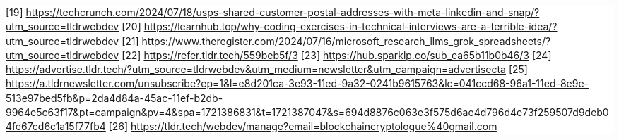 [19] https://techcrunch.com/2024/07/18/usps-shared-customer-postal-addresses-with-meta-linkedin-and-snap/?utm_source=tldrwebdev
[20] https://learnhub.top/why-coding-exercises-in-technical-interviews-are-a-terrible-idea/?utm_source=tldrwebdev
[21] https://www.theregister.com/2024/07/16/microsoft_research_llms_grok_spreadsheets/?utm_source=tldrwebdev
[22] https://refer.tldr.tech/559beb5f/3
[23] https://hub.sparklp.co/sub_ea65b11b0b46/3
[24] https://advertise.tldr.tech/?utm_source=tldrwebdev&utm_medium=newsletter&utm_campaign=advertisecta
[25] https://a.tldrnewsletter.com/unsubscribe?ep=1&l=e8d201ca-3e93-11ed-9a32-0241b9615763&lc=041ccd68-96a1-11ed-8e9e-513e97bed5fb&p=2da4d84a-45ac-11ef-b2db-9964e5c63f17&pt=campaign&pv=4&spa=1721386831&t=1721387047&s=694d8876c063e3f575d6ae4d796d4e73f259507d9deb04fe67cd6c1a15f77fb4
[26] https://tldr.tech/webdev/manage?email=blockchaincryptologue%40gmail.com